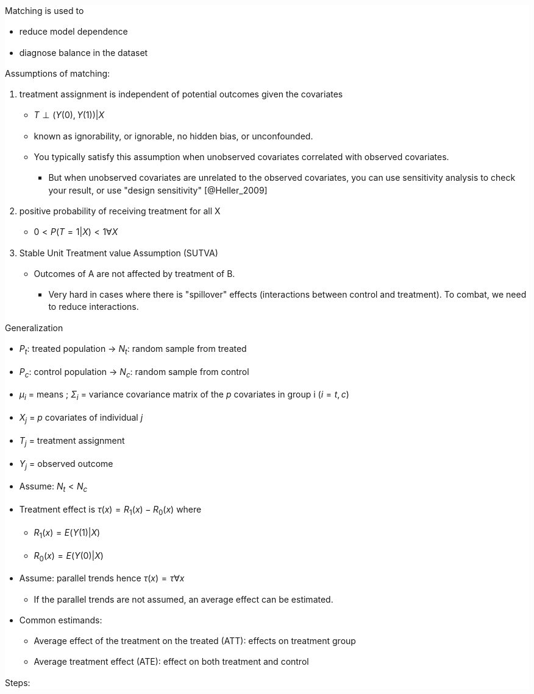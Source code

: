 Matching is used to

-   reduce model dependence

-   diagnose balance in the dataset

Assumptions of matching:

1.  treatment assignment is independent of potential outcomes given the covariates

    -   $T \perp (Y(0),Y(1))|X$

    -   known as ignorability, or ignorable, no hidden bias, or unconfounded.

    -   You typically satisfy this assumption when unobserved covariates correlated with observed covariates.

        -   But when unobserved covariates are unrelated to the observed covariates, you can use sensitivity analysis to check your result, or use "design sensitivity" [@Heller_2009]

2.  positive probability of receiving treatment for all X

    -   $0 < P(T=1|X)<1 \forall X$

3.  Stable Unit Treatment value Assumption (SUTVA)

    -   Outcomes of A are not affected by treatment of B.

        -   Very hard in cases where there is "spillover" effects (interactions between control and treatment). To combat, we need to reduce interactions.

Generalization

-   $P_t$: treated population -\> $N_t$: random sample from treated

-   $P_c$: control population -\> $N_c$: random sample from control

-   $\mu_i$ = means ; $\Sigma_i$ = variance covariance matrix of the $p$ covariates in group i ($i = t,c$)

-   $X_j$ = $p$ covariates of individual $j$

-   $T_j$ = treatment assignment

-   $Y_j$ = observed outcome

-   Assume: $N_t < N_c$

-   Treatment effect is $\tau(x) = R_1(x) - R_0(x)$ where

    -   $R_1(x) = E(Y(1)|X)$

    -   $R_0(x) = E(Y(0)|X)$

-   Assume: parallel trends hence $\tau(x) = \tau \forall x$

    -   If the parallel trends are not assumed, an average effect can be estimated.

-   Common estimands:

    -   Average effect of the treatment on the treated (ATT): effects on treatment group

    -   Average treatment effect (ATE): effect on both treatment and control

Steps:
